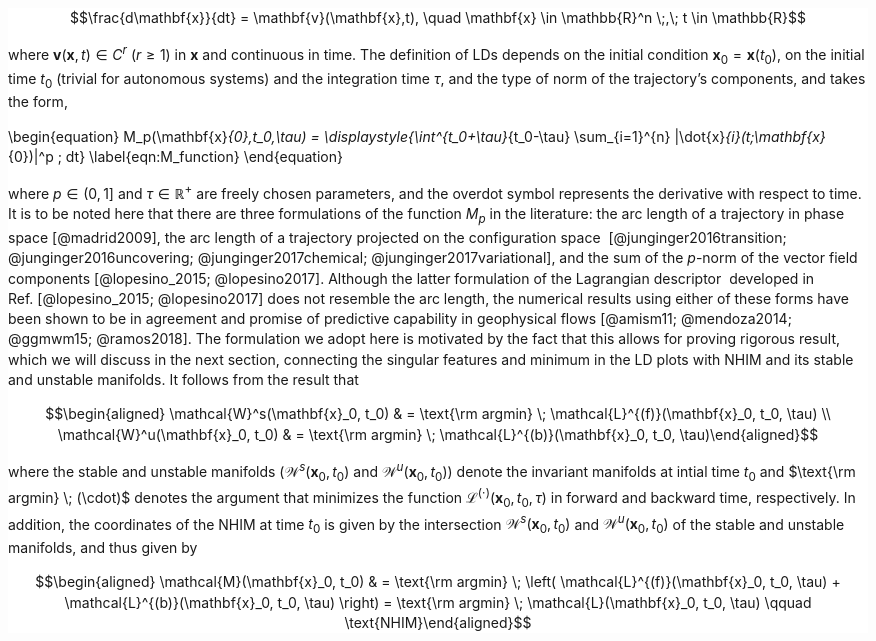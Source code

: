 $$\frac{d\mathbf{x}}{dt} = \mathbf{v}(\mathbf{x},t), \quad \mathbf{x} \in \mathbb{R}^n \;,\; t \in \mathbb{R}$$

where $\mathbf{v}(\mathbf{x},t) \in C^r$ ($r \geq 1$) in $\mathbf{x}$
and continuous in time. The definition of LDs depends on the initial
condition $\mathbf{x}_{0} = \mathbf{x}(t_0)$, on the initial time $t_0$
(trivial for autonomous systems) and the integration time $\tau$, and
the type of norm of the trajectory’s components, and takes the form,

\begin{equation}
M_p(\mathbf{x}_{0},t_0,\tau) = \displaystyle{\int^{t_0+\tau}_{t_0-\tau} \sum_{i=1}^{n} |\dot{x}_{i}(t;\mathbf{x}_{0})|^p \; dt}
\label{eqn:M_function}
\end{equation}

where $p \in (0,1]$ and $\tau \in \mathbb{R}^{+}$ are freely chosen
parameters, and the overdot symbol represents the derivative with
respect to time. It is to be noted here that there are three
formulations of the function $M_p$ in the literature: the arc length of
a trajectory in phase space [@madrid2009], the arc length of a
trajectory projected on the configuration
space  [@junginger2016transition; @junginger2016uncovering; @junginger2017chemical; @junginger2017variational],
and the sum of the $p$-norm of the vector field
components [@lopesino_2015; @lopesino2017]. Although the latter
formulation of the Lagrangian descriptor  developed in
Ref. [@lopesino_2015; @lopesino2017] does not resemble the arc length,
the numerical results using either of these forms have been shown to be
in agreement and promise of predictive capability in geophysical
flows [@amism11; @mendoza2014; @ggmwm15; @ramos2018]. The formulation we
adopt here is motivated by the fact that this allows for proving
rigorous result, which we will discuss in the next section, connecting
the singular features and minimum in the LD plots with NHIM and its
stable and unstable manifolds. It follows from the result that

$$\begin{aligned}
\mathcal{W}^s(\mathbf{x}_0, t_0) & = \text{\rm argmin} \; \mathcal{L}^{(f)}(\mathbf{x}_0, t_0, \tau) \\
\mathcal{W}^u(\mathbf{x}_0, t_0) & = \text{\rm argmin} \; \mathcal{L}^{(b)}(\mathbf{x}_0, t_0, \tau)\end{aligned}$$

where the stable and unstable manifolds
($\mathcal{W}^s(\mathbf{x}_0, t_0)$ and
$\mathcal{W}^u(\mathbf{x}_0, t_0)$) denote the invariant manifolds at
intial time $t_0$ and $\text{\rm argmin} \; (\cdot)$ denotes the
argument that minimizes the function
$\mathcal{L}^{(\cdot)}(\mathbf{x}_0, t_0, \tau)$ in forward and backward
time, respectively. In addition, the coordinates of the NHIM at time
$t_0$ is given by the intersection $\mathcal{W}^s(\mathbf{x}_0, t_0)$
and $\mathcal{W}^u(\mathbf{x}_0, t_0)$ of the stable and unstable
manifolds, and thus given by

$$\begin{aligned}
\mathcal{M}(\mathbf{x}_0, t_0) & = \text{\rm argmin} \; \left( \mathcal{L}^{(f)}(\mathbf{x}_0, t_0, \tau) + \mathcal{L}^{(b)}(\mathbf{x}_0, t_0, \tau) \right) = \text{\rm argmin} \; \mathcal{L}(\mathbf{x}_0, t_0, \tau) \qquad \text{NHIM}\end{aligned}$$
